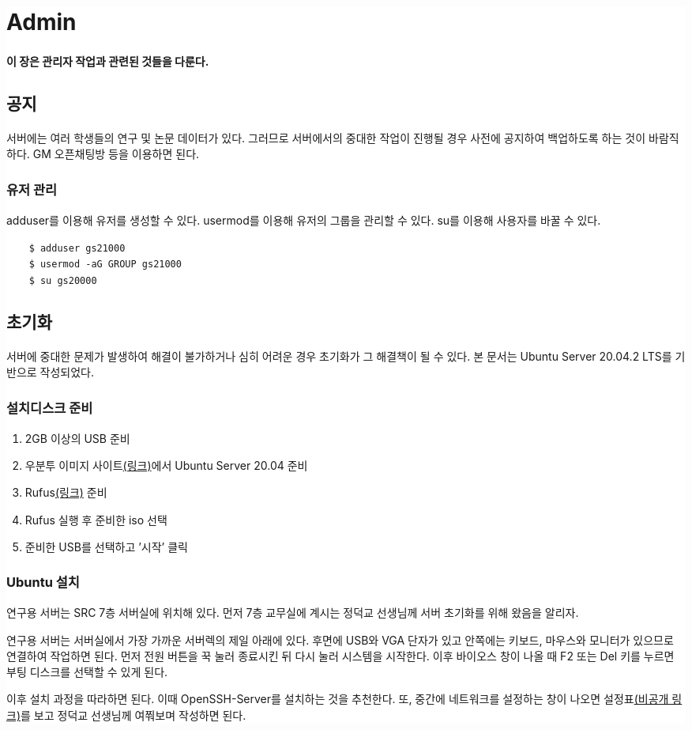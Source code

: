 Admin
=====

**이 장은 관리자 작업과 관련된 것들을 다룬다.**

공지
----

서버에는 여러 학생들의 연구 및 논문 데이터가 있다. 그러므로 서버에서의
중대한 작업이 진행될 경우 사전에 공지하여 백업하도록 하는 것이
바람직하다. GM 오픈채팅방 등을 이용하면 된다.

### 유저 관리

adduser를 이용해 유저를 생성할 수 있다. usermod를 이용해 유저의 그룹을
관리할 수 있다. su를 이용해 사용자를 바꿀 수 있다.

        $ adduser gs21000
        $ usermod -aG GROUP gs21000
        $ su gs20000
        

초기화
------

서버에 중대한 문제가 발생하여 해결이 불가하거나 심히 어려운 경우
초기화가 그 해결책이 될 수 있다. 본 문서는 Ubuntu Server 20.04.2 LTS를
기반으로 작성되었다.

### 설치디스크 준비

1.  2GB 이상의 USB 준비

2.  우분투 이미지 사이트[(링크)](https://releases.ubuntu.com/20.04/)에서
    Ubuntu Server 20.04 준비

3.  Rufus[(링크)](https://rufus.ie/) 준비

4.  Rufus 실행 후 준비한 iso 선택

5.  준비한 USB를 선택하고 ’시작’ 클릭

### Ubuntu 설치

연구용 서버는 SRC 7층 서버실에 위치해 있다. 먼저 7층 교무실에 계시는
정덕교 선생님께 서버 초기화를 위해 왔음을 알리자.

연구용 서버는 서버실에서 가장 가까운 서버렉의 제일 아래에 있다. 후면에
USB와 VGA 단자가 있고 안쪽에는 키보드, 마우스와 모니터가 있으므로
연결하여 작업하면 된다. 먼저 전원 버튼을 꾹 눌러 종료시킨 뒤 다시 눌러
시스템을 시작한다. 이후 바이오스 창이 나올 때 F2 또는 Del 키를 누르면
부팅 디스크를 선택할 수 있게 된다.

이후 설치 과정을 따라하면 된다. 이때 OpenSSH-Server를 설치하는 것을
추천한다. 또, 중간에 네트워크를 설정하는 창이 나오면 설정표[(비공개
링크)](https://github.com/gshslinuxintro/Server-Configuration/blob/main/Network.md)를
보고 정덕교 선생님께 여쭤보며 작성하면 된다.

